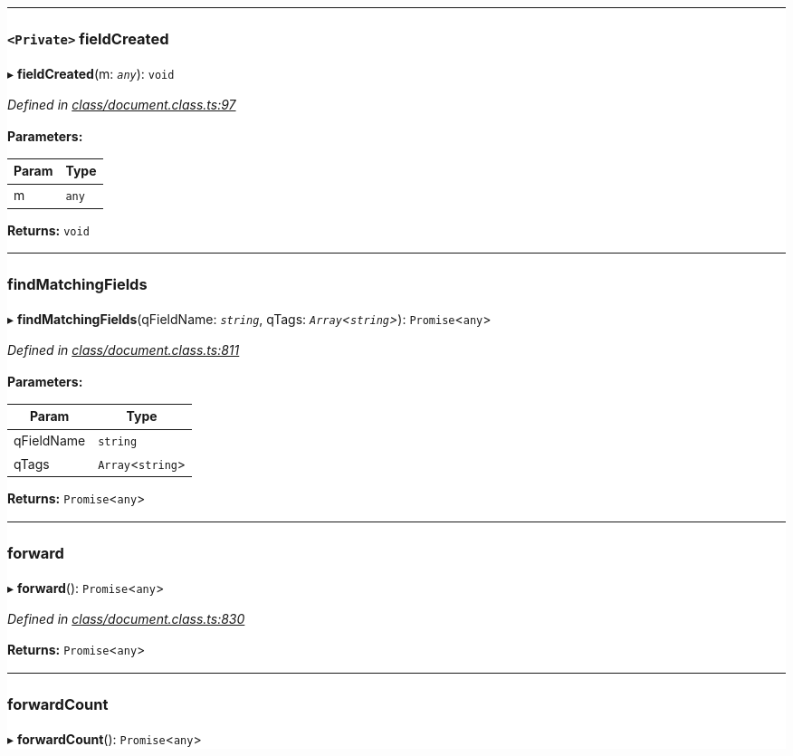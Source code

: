 ___
<a id="fieldcreated"></a>

### `<Private>` fieldCreated

▸ **fieldCreated**(m: *`any`*): `void`

*Defined in [class/document.class.ts:97](https://github.com/goekaypamuk/angular-qlik-api/blob/be30617/src/class/document.class.ts#L97)*

**Parameters:**

| Param | Type |
| ------ | ------ |
| m | `any` |

**Returns:** `void`

___
<a id="findmatchingfields"></a>

###  findMatchingFields

▸ **findMatchingFields**(qFieldName: *`string`*, qTags: *`Array`<`string`>*): `Promise`<`any`>

*Defined in [class/document.class.ts:811](https://github.com/goekaypamuk/angular-qlik-api/blob/be30617/src/class/document.class.ts#L811)*

**Parameters:**

| Param | Type |
| ------ | ------ |
| qFieldName | `string` |
| qTags | `Array`<`string`> |

**Returns:** `Promise`<`any`>

___
<a id="forward"></a>

###  forward

▸ **forward**(): `Promise`<`any`>

*Defined in [class/document.class.ts:830](https://github.com/goekaypamuk/angular-qlik-api/blob/be30617/src/class/document.class.ts#L830)*

**Returns:** `Promise`<`any`>

___
<a id="forwardcount"></a>

###  forwardCount

▸ **forwardCount**(): `Promise`<`any`>
